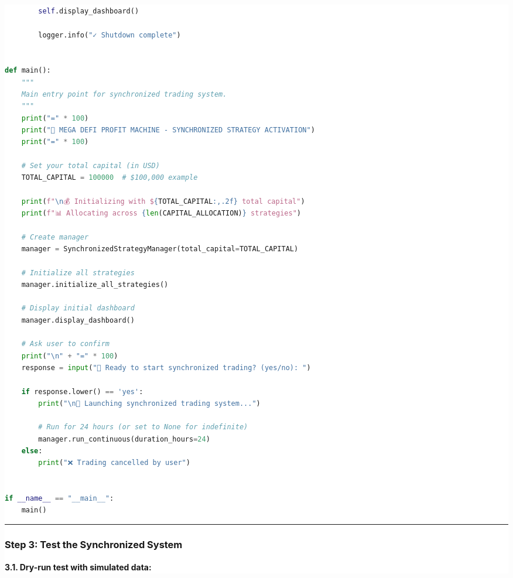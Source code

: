```python
        self.display_dashboard()
        
        logger.info("✓ Shutdown complete")


def main():
    """
    Main entry point for synchronized trading system.
    """
    print("=" * 100)
    print("🚀 MEGA DEFI PROFIT MACHINE - SYNCHRONIZED STRATEGY ACTIVATION")
    print("=" * 100)
    
    # Set your total capital (in USD)
    TOTAL_CAPITAL = 100000  # $100,000 example
    
    print(f"\n💰 Initializing with ${TOTAL_CAPITAL:,.2f} total capital")
    print(f"📊 Allocating across {len(CAPITAL_ALLOCATION)} strategies")
    
    # Create manager
    manager = SynchronizedStrategyManager(total_capital=TOTAL_CAPITAL)
    
    # Initialize all strategies
    manager.initialize_all_strategies()
    
    # Display initial dashboard
    manager.display_dashboard()
    
    # Ask user to confirm
    print("\n" + "=" * 100)
    response = input("🚦 Ready to start synchronized trading? (yes/no): ")
    
    if response.lower() == 'yes':
        print("\n🚀 Launching synchronized trading system...")
        
        # Run for 24 hours (or set to None for indefinite)
        manager.run_continuous(duration_hours=24)
    else:
        print("❌ Trading cancelled by user")
        

if __name__ == "__main__":
    main()
```

---

### Step 3: Test the Synchronized System

**3.1. Dry-run test with simulated data:**
